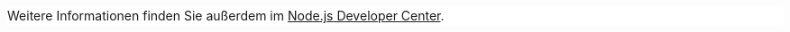 Weitere Informationen finden Sie außerdem im [Node.js Developer Center](https://docs.microsoft.com/javascript/azure/?view=azure-node-latest).

[chatwebsite]: https://docs.microsoft.com/azure/cloud-services/cloud-services-nodejs-develop-deploy-app

[Azure SLA]: https://www.windowsazure.com/support/sla/
[Azure SDK for Node.js GitHub repository]: https://github.com/WindowsAzure/azure-sdk-for-node
[completed-app]: ./media/cloud-services-nodejs-chat-app-socketio/socketio-10.png
[Azure SDK for Node.js]: https://www.windowsazure.com/develop/nodejs/
[Node.js Web Application]: https://www.windowsazure.com/develop/nodejs/tutorials/getting-started/
[Socket.IO GitHub-Repository]: https://github.com/LearnBoost/socket.io/tree/0.9.14
[Azure Considerations]: #windowsazureconsiderations
[Hosting the Chat Example in a Worker Role]: #hostingthechatexampleinawebrole
[Summary and Next Steps]: #summary
[powershell-menu]: ./media/cloud-services-nodejs-chat-app-socketio/azure-powershell-start.png

[chat example]: https://github.com/LearnBoost/socket.io/tree/master/examples/chat
[chat-example-view]: ./media/cloud-services-nodejs-chat-app-socketio/socketio-22.png


[chat-contents]: ./media/cloud-services-nodejs-chat-app-socketio/socketio-5.png
[The-output-of-the-npm-install-command]: ./media/cloud-services-nodejs-chat-app-socketio/socketio-7.png
[The output of the Publish-AzureService command]: ./media/cloud-services-nodejs-chat-app-socketio/socketio-9.png


